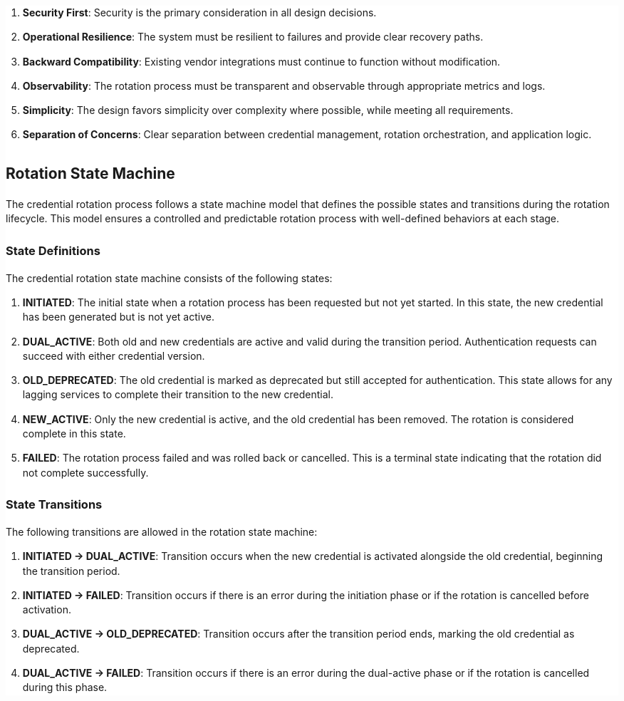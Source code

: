 1. **Security First**: Security is the primary consideration in all design decisions.

2. **Operational Resilience**: The system must be resilient to failures and provide clear recovery paths.

3. **Backward Compatibility**: Existing vendor integrations must continue to function without modification.

4. **Observability**: The rotation process must be transparent and observable through appropriate metrics and logs.

5. **Simplicity**: The design favors simplicity over complexity where possible, while meeting all requirements.

6. **Separation of Concerns**: Clear separation between credential management, rotation orchestration, and application logic.

## Rotation State Machine

The credential rotation process follows a state machine model that defines the possible states and transitions during the rotation lifecycle. This model ensures a controlled and predictable rotation process with well-defined behaviors at each stage.

### State Definitions

The credential rotation state machine consists of the following states:

1. **INITIATED**: The initial state when a rotation process has been requested but not yet started. In this state, the new credential has been generated but is not yet active.

2. **DUAL_ACTIVE**: Both old and new credentials are active and valid during the transition period. Authentication requests can succeed with either credential version.

3. **OLD_DEPRECATED**: The old credential is marked as deprecated but still accepted for authentication. This state allows for any lagging services to complete their transition to the new credential.

4. **NEW_ACTIVE**: Only the new credential is active, and the old credential has been removed. The rotation is considered complete in this state.

5. **FAILED**: The rotation process failed and was rolled back or cancelled. This is a terminal state indicating that the rotation did not complete successfully.

### State Transitions

The following transitions are allowed in the rotation state machine:

1. **INITIATED → DUAL_ACTIVE**: Transition occurs when the new credential is activated alongside the old credential, beginning the transition period.

2. **INITIATED → FAILED**: Transition occurs if there is an error during the initiation phase or if the rotation is cancelled before activation.

3. **DUAL_ACTIVE → OLD_DEPRECATED**: Transition occurs after the transition period ends, marking the old credential as deprecated.

4. **DUAL_ACTIVE → FAILED**: Transition occurs if there is an error during the dual-active phase or if the rotation is cancelled during this phase.
